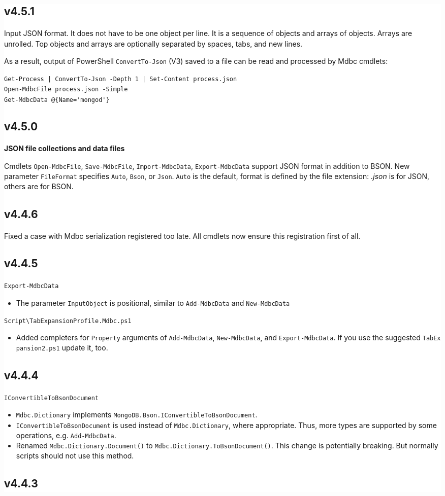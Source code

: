## v4.5.1

Input JSON format. It does not have to be one object per line. It is a sequence
of objects and arrays of objects. Arrays are unrolled. Top objects and arrays
are optionally separated by spaces, tabs, and new lines.

As a result, output of PowerShell `ConvertTo-Json` (V3) saved to a file can be
read and processed by Mdbc cmdlets:

    Get-Process | ConvertTo-Json -Depth 1 | Set-Content process.json
    Open-MdbcFile process.json -Simple
    Get-MdbcData @{Name='mongod'}

## v4.5.0

**JSON file collections and data files**

Cmdlets `Open-MdbcFile`, `Save-MdbcFile`, `Import-MdbcData`, `Export-MdbcData`
support JSON format in addition to BSON. New parameter `FileFormat` specifies
`Auto`, `Bson`, or `Json`. `Auto` is the default, format is defined by the file
extension: *.json* is for JSON, others are for BSON.

## v4.4.6

Fixed a case with Mdbc serialization registered too late.
All cmdlets now ensure this registration first of all.

## v4.4.5

`Export-MdbcData`

- The parameter `InputObject` is positional, similar to `Add-MdbcData` and
  `New-MdbcData`

`Script\TabExpansionProfile.Mdbc.ps1`

- Added completers for `Property` arguments of `Add-MdbcData`, `New-MdbcData`,
  and `Export-MdbcData`. If you use the suggested `TabExpansion2.ps1` update
  it, too.

## v4.4.4

`IConvertibleToBsonDocument`

- `Mdbc.Dictionary` implements `MongoDB.Bson.IConvertibleToBsonDocument`.
- `IConvertibleToBsonDocument` is used instead of `Mdbc.Dictionary`, where
  appropriate. Thus, more types are supported by some operations, e.g.
  `Add-MdbcData`.
- Renamed `Mdbc.Dictionary.Document()` to `Mdbc.Dictionary.ToBsonDocument()`.
  This change is potentially breaking. But normally scripts should not use
  this method.

## v4.4.3
